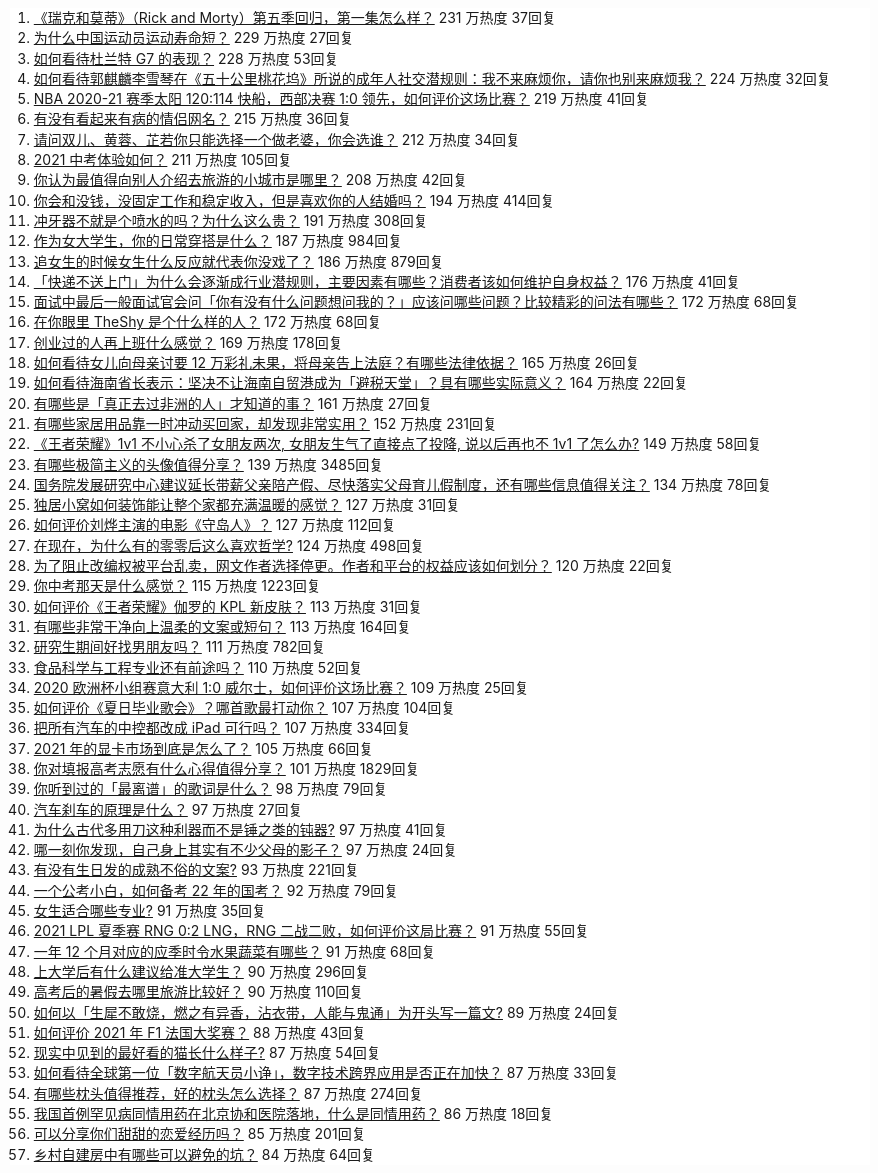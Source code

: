 1. [《瑞克和莫蒂》（Rick and Morty）第五季回归，第一集怎么样？](https://www.zhihu.com/question/466279343) 231 万热度 37回复
1. [为什么中国运动员运动寿命短？](https://www.zhihu.com/question/50191573) 229 万热度 27回复
1. [如何看待杜兰特 G7 的表现？](https://www.zhihu.com/question/466100708) 228 万热度 53回复
1. [如何看待郭麒麟李雪琴在《五十公里桃花坞》所说的成年人社交潜规则：我不来麻烦你，请你也别来麻烦我？](https://www.zhihu.com/question/466111211) 224 万热度 32回复
1. [NBA 2020-21 赛季太阳 120:114 快船，西部决赛 1:0 领先，如何评价这场比赛？](https://www.zhihu.com/question/466241571) 219 万热度 41回复
1. [有没有看起来有病的情侣网名？](https://www.zhihu.com/question/460193137) 215 万热度 36回复
1. [请问双儿、黄蓉、芷若你只能选择一个做老婆，你会选谁？](https://www.zhihu.com/question/466002351) 212 万热度 34回复
1. [2021 中考体验如何？](https://www.zhihu.com/question/463592456) 211 万热度 105回复
1. [你认为最值得向别人介绍去旅游的小城市是哪里？](https://www.zhihu.com/question/463395298) 208 万热度 42回复
1. [你会和没钱，没固定工作和稳定收入，但是喜欢你的人结婚吗？](https://www.zhihu.com/question/463865885) 194 万热度 414回复
1. [冲牙器不就是个喷水的吗？为什么这么贵？](https://www.zhihu.com/question/385465810) 191 万热度 308回复
1. [作为女大学生，你的日常穿搭是什么？](https://www.zhihu.com/question/317964300) 187 万热度 984回复
1. [追女生的时候女生什么反应就代表你没戏了？](https://www.zhihu.com/question/437267039) 186 万热度 879回复
1. [「快递不送上门」为什么会逐渐成行业潜规则，主要因素有哪些？消费者该如何维护自身权益？](https://www.zhihu.com/question/466340505) 176 万热度 41回复
1. [面试中最后一般面试官会问「你有没有什么问题想问我的？」应该问哪些问题？比较精彩的问法有哪些？](https://www.zhihu.com/question/21559274) 172 万热度 68回复
1. [在你眼里 TheShy 是个什么样的人？](https://www.zhihu.com/question/455091405) 172 万热度 68回复
1. [创业过的人再上班什么感觉？](https://www.zhihu.com/question/458719620) 169 万热度 178回复
1. [如何看待女儿向母亲讨要 12 万彩礼未果，将母亲告上法庭？有哪些法律依据？](https://www.zhihu.com/question/466079009) 165 万热度 26回复
1. [如何看待海南省长表示：坚决不让海南自贸港成为「避税天堂」？具有哪些实际意义？](https://www.zhihu.com/question/466284419) 164 万热度 22回复
1. [有哪些是「真正去过非洲的人」才知道的事？](https://www.zhihu.com/question/463859117) 161 万热度 27回复
1. [有哪些家居用品靠一时冲动买回家，却发现非常实用？](https://www.zhihu.com/question/410819711) 152 万热度 231回复
1. [《王者荣耀》1v1 不小心杀了女朋友两次, 女朋友生气了直接点了投降, 说以后再也不 1v1 了怎么办?](https://www.zhihu.com/question/465443786) 149 万热度 58回复
1. [有哪些极简主义的头像值得分享？](https://www.zhihu.com/question/29173647) 139 万热度 3485回复
1. [国务院发展研究中心建议延长带薪父亲陪产假、尽快落实父母育儿假制度，还有哪些信息值得关注？](https://www.zhihu.com/question/466283998) 134 万热度 78回复
1. [独居小窝如何装饰能让整个家都充满温暖的感觉？](https://www.zhihu.com/question/458240313) 127 万热度 31回复
1. [如何评价刘烨主演的电影《守岛人》？](https://www.zhihu.com/question/462891336) 127 万热度 112回复
1. [在现在，为什么有的零零后这么喜欢哲学?](https://www.zhihu.com/question/436744133) 124 万热度 498回复
1. [为了阻止改编权被平台乱卖，网文作者选择停更。作者和平台的权益应该如何划分？](https://www.zhihu.com/question/466269440) 120 万热度 22回复
1. [你中考那天是什么感觉？](https://www.zhihu.com/question/387881309) 115 万热度 1223回复
1. [如何评价《王者荣耀》伽罗的 KPL 新皮肤？](https://www.zhihu.com/question/464788987) 113 万热度 31回复
1. [有哪些非常干净向上温柔的文案或短句？](https://www.zhihu.com/question/455263956) 113 万热度 164回复
1. [研究生期间好找男朋友吗？](https://www.zhihu.com/question/393637489) 111 万热度 782回复
1. [食品科学与工程专业还有前途吗？](https://www.zhihu.com/question/372375945) 110 万热度 52回复
1. [2020 欧洲杯小组赛意大利 1:0 威尔士，如何评价这场比赛？](https://www.zhihu.com/question/466223920) 109 万热度 25回复
1. [如何评价《夏日毕业歌会》？哪首歌最打动你？](https://www.zhihu.com/question/466182789) 107 万热度 104回复
1. [把所有汽车的中控都改成 iPad 可行吗？](https://www.zhihu.com/question/26640735) 107 万热度 334回复
1. [2021 年的显卡市场到底是怎么了？](https://www.zhihu.com/question/465783055) 105 万热度 66回复
1. [你对填报高考志愿有什么心得值得分享？](https://www.zhihu.com/question/19651181) 101 万热度 1829回复
1. [你听到过的「最离谱」的歌词是什么？](https://www.zhihu.com/question/465501629) 98 万热度 79回复
1. [汽车刹车的原理是什么？](https://www.zhihu.com/question/23704461) 97 万热度 27回复
1. [为什么古代多用刀这种利器而不是锤之类的钝器?](https://www.zhihu.com/question/465637604) 97 万热度 41回复
1. [哪一刻你发现，自己身上其实有不少父母的影子？](https://www.zhihu.com/question/465552513) 97 万热度 24回复
1. [有没有生日发的成熟不俗的文案?](https://www.zhihu.com/question/413422913) 93 万热度 221回复
1. [一个公考小白，如何备考 22 年的国考？](https://www.zhihu.com/question/447760134) 92 万热度 79回复
1. [女生适合哪些专业?](https://www.zhihu.com/question/31596992) 91 万热度 35回复
1. [2021 LPL 夏季赛 RNG 0:2 LNG，RNG 二战二败，如何评价这局比赛？](https://www.zhihu.com/question/466171736) 91 万热度 55回复
1. [一年 12 个月对应的应季时令水果蔬菜有哪些？](https://www.zhihu.com/question/21026884) 91 万热度 68回复
1. [上大学后有什么建议给准大学生？](https://www.zhihu.com/question/49396543) 90 万热度 296回复
1. [高考后的暑假去哪里旅游比较好？](https://www.zhihu.com/question/394347727) 90 万热度 110回复
1. [如何以「生犀不敢烧，燃之有异香，沾衣带，人能与鬼通」为开头写一篇文?](https://www.zhihu.com/question/464756460) 89 万热度 24回复
1. [如何评价 2021 年 F1 法国大奖赛？](https://www.zhihu.com/question/463458935) 88 万热度 43回复
1. [现实中见到的最好看的猫长什么样子?](https://www.zhihu.com/question/369351962) 87 万热度 54回复
1. [如何看待全球第一位「数字航天员小诤」，数字技术跨界应用是否正在加快？](https://www.zhihu.com/question/466142151) 87 万热度 33回复
1. [有哪些枕头值得推荐，好的枕头怎么选择？](https://www.zhihu.com/question/27206297) 87 万热度 274回复
1. [我国首例罕见病同情用药在北京协和医院落地，什么是同情用药？](https://www.zhihu.com/question/465709742) 86 万热度 18回复
1. [可以分享你们甜甜的恋爱经历吗？](https://www.zhihu.com/question/322823013) 85 万热度 201回复
1. [乡村自建房中有哪些可以避免的坑？](https://www.zhihu.com/question/466182060) 84 万热度 64回复